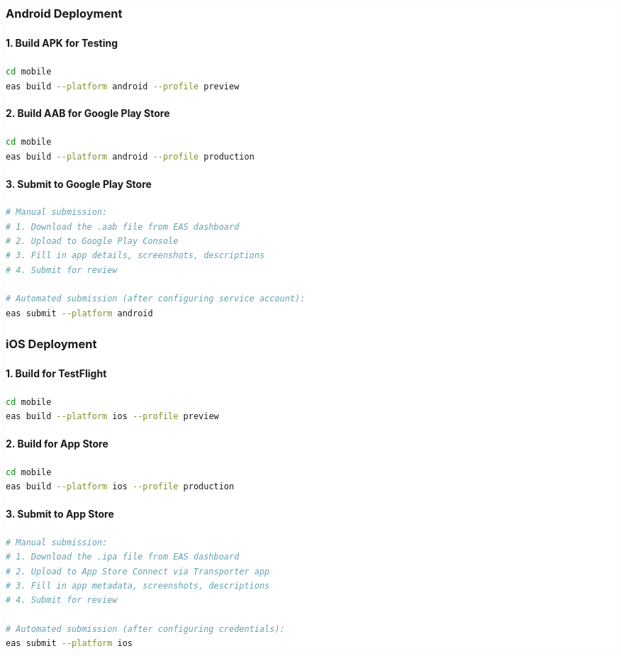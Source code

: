 ### Android Deployment

#### 1. Build APK for Testing

```bash
cd mobile
eas build --platform android --profile preview
```

#### 2. Build AAB for Google Play Store

```bash
cd mobile
eas build --platform android --profile production
```

#### 3. Submit to Google Play Store

```bash
# Manual submission:
# 1. Download the .aab file from EAS dashboard
# 2. Upload to Google Play Console
# 3. Fill in app details, screenshots, descriptions
# 4. Submit for review

# Automated submission (after configuring service account):
eas submit --platform android
```

### iOS Deployment

#### 1. Build for TestFlight

```bash
cd mobile
eas build --platform ios --profile preview
```

#### 2. Build for App Store

```bash
cd mobile
eas build --platform ios --profile production
```

#### 3. Submit to App Store

```bash
# Manual submission:
# 1. Download the .ipa file from EAS dashboard
# 2. Upload to App Store Connect via Transporter app
# 3. Fill in app metadata, screenshots, descriptions
# 4. Submit for review

# Automated submission (after configuring credentials):
eas submit --platform ios
```
